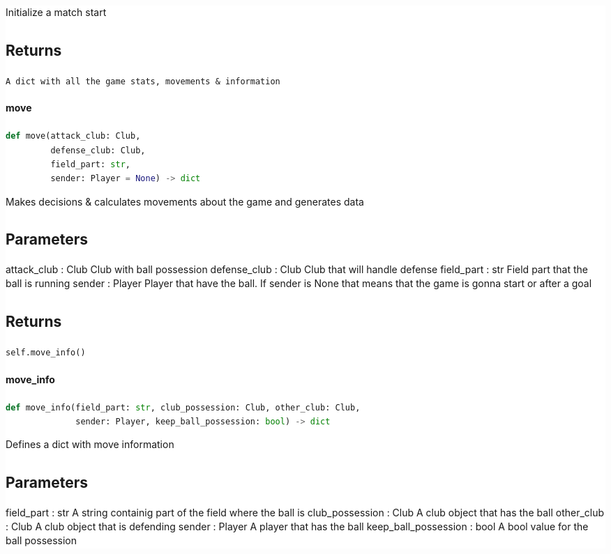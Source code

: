 Initialize a match start

Returns
-------
    A dict with all the game stats, movements & information

<a id="game.Game.move"></a>

#### move

```python
def move(attack_club: Club,
         defense_club: Club,
         field_part: str,
         sender: Player = None) -> dict
```

Makes decisions & calculates movements about the game and generates data

Parameters
----------
attack_club : Club
    Club with ball possession
defense_club : Club
    Club that will handle defense
field_part : str
    Field part that the ball is running
sender : Player
    Player that have the ball. If sender is None that means that the game is gonna start or after a goal

Returns
-------
    self.move_info()

<a id="game.Game.move_info"></a>

#### move\_info

```python
def move_info(field_part: str, club_possession: Club, other_club: Club,
              sender: Player, keep_ball_possession: bool) -> dict
```

Defines a dict with move information

Parameters
----------
field_part : str
    A string containig part of the field where the ball is
club_possession : Club
    A club object that has the ball
other_club : Club
    A club object that is defending
sender : Player
    A player that has the ball
keep_ball_possession : bool
    A bool value for the ball possession

